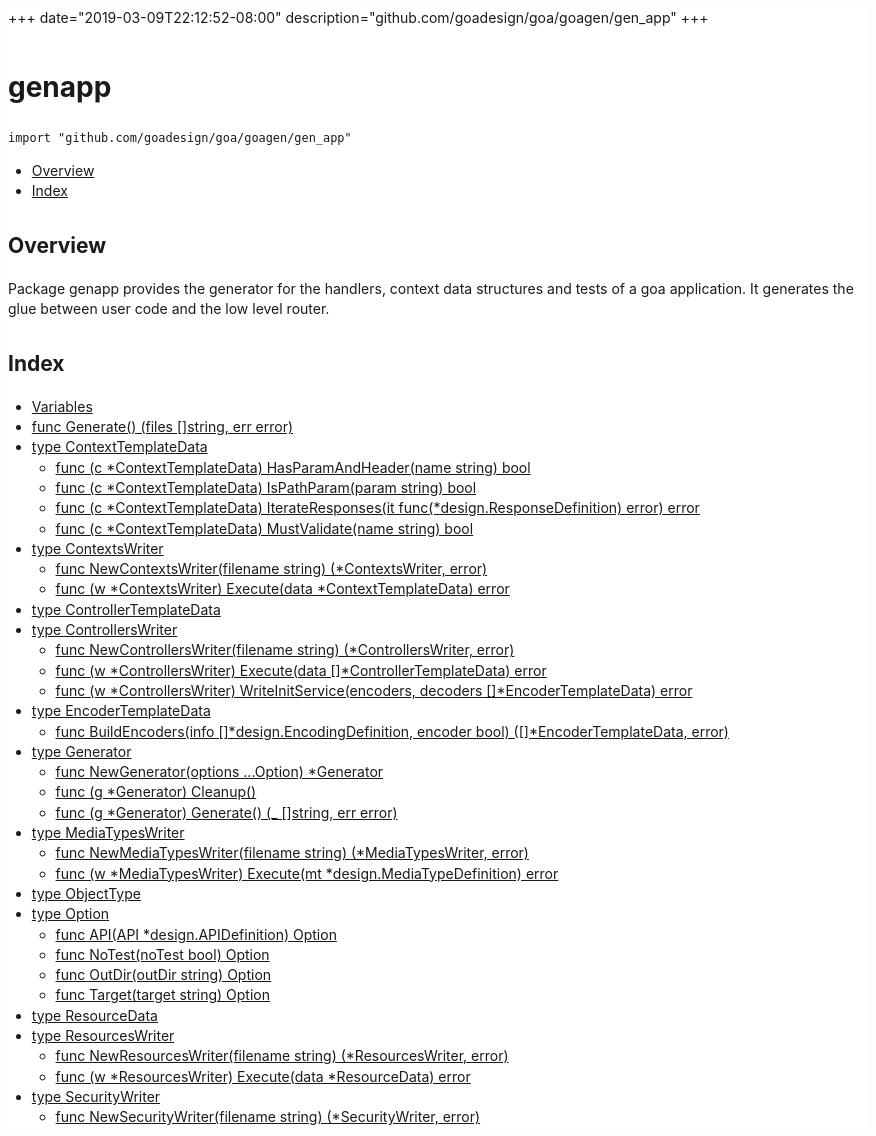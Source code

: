 +++
date="2019-03-09T22:12:52-08:00"
description="github.com/goadesign/goa/goagen/gen_app"
+++


# genapp
`import "github.com/goadesign/goa/goagen/gen_app"`

* [Overview](#pkg-overview)
* [Index](#pkg-index)

## <a name="pkg-overview">Overview</a>
Package genapp provides the generator for the handlers, context data structures and tests of a goa
application. It generates the glue between user code and the low level router.




## <a name="pkg-index">Index</a>
* [Variables](#pkg-variables)
* [func Generate() (files []string, err error)](#Generate)
* [type ContextTemplateData](#ContextTemplateData)
  * [func (c *ContextTemplateData) HasParamAndHeader(name string) bool](#ContextTemplateData.HasParamAndHeader)
  * [func (c *ContextTemplateData) IsPathParam(param string) bool](#ContextTemplateData.IsPathParam)
  * [func (c *ContextTemplateData) IterateResponses(it func(*design.ResponseDefinition) error) error](#ContextTemplateData.IterateResponses)
  * [func (c *ContextTemplateData) MustValidate(name string) bool](#ContextTemplateData.MustValidate)
* [type ContextsWriter](#ContextsWriter)
  * [func NewContextsWriter(filename string) (*ContextsWriter, error)](#NewContextsWriter)
  * [func (w *ContextsWriter) Execute(data *ContextTemplateData) error](#ContextsWriter.Execute)
* [type ControllerTemplateData](#ControllerTemplateData)
* [type ControllersWriter](#ControllersWriter)
  * [func NewControllersWriter(filename string) (*ControllersWriter, error)](#NewControllersWriter)
  * [func (w *ControllersWriter) Execute(data []*ControllerTemplateData) error](#ControllersWriter.Execute)
  * [func (w *ControllersWriter) WriteInitService(encoders, decoders []*EncoderTemplateData) error](#ControllersWriter.WriteInitService)
* [type EncoderTemplateData](#EncoderTemplateData)
  * [func BuildEncoders(info []*design.EncodingDefinition, encoder bool) ([]*EncoderTemplateData, error)](#BuildEncoders)
* [type Generator](#Generator)
  * [func NewGenerator(options ...Option) *Generator](#NewGenerator)
  * [func (g *Generator) Cleanup()](#Generator.Cleanup)
  * [func (g *Generator) Generate() (_ []string, err error)](#Generator.Generate)
* [type MediaTypesWriter](#MediaTypesWriter)
  * [func NewMediaTypesWriter(filename string) (*MediaTypesWriter, error)](#NewMediaTypesWriter)
  * [func (w *MediaTypesWriter) Execute(mt *design.MediaTypeDefinition) error](#MediaTypesWriter.Execute)
* [type ObjectType](#ObjectType)
* [type Option](#Option)
  * [func API(API *design.APIDefinition) Option](#API)
  * [func NoTest(noTest bool) Option](#NoTest)
  * [func OutDir(outDir string) Option](#OutDir)
  * [func Target(target string) Option](#Target)
* [type ResourceData](#ResourceData)
* [type ResourcesWriter](#ResourcesWriter)
  * [func NewResourcesWriter(filename string) (*ResourcesWriter, error)](#NewResourcesWriter)
  * [func (w *ResourcesWriter) Execute(data *ResourceData) error](#ResourcesWriter.Execute)
* [type SecurityWriter](#SecurityWriter)
  * [func NewSecurityWriter(filename string) (*SecurityWriter, error)](#NewSecurityWriter)
